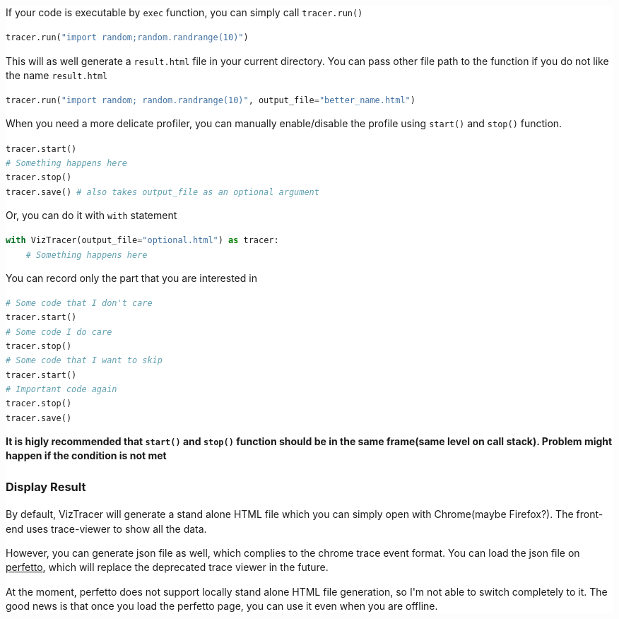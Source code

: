 If your code is executable by ```exec``` function, you can simply call ```tracer.run()```

```python
tracer.run("import random;random.randrange(10)")
```

This will as well generate a ```result.html``` file in your current directory. You can pass other file path to the function if you do not like the name ```result.html```

```python
tracer.run("import random; random.randrange(10)", output_file="better_name.html")
```

When you need a more delicate profiler, you can manually enable/disable the profile using ```start()``` and ```stop()``` function.

```python
tracer.start()
# Something happens here
tracer.stop()
tracer.save() # also takes output_file as an optional argument
```

Or, you can do it with ```with``` statement

```python
with VizTracer(output_file="optional.html") as tracer:
    # Something happens here
```

You can record only the part that you are interested in

```python
# Some code that I don't care
tracer.start()
# Some code I do care
tracer.stop()
# Some code that I want to skip
tracer.start()
# Important code again
tracer.stop()
tracer.save()
```

**It is higly recommended that ```start()``` and ```stop()``` function should be in the same frame(same level on call stack). Problem might happen if the condition is not met**

### Display Result

By default, VizTracer will generate a stand alone HTML file which you can simply open with Chrome(maybe Firefox?). The front-end uses trace-viewer to show all the data. 

However, you can generate json file as well, which complies to the chrome trace event format. You can load the json file on [perfetto](https://ui.perfetto.dev/), which will replace the deprecated trace viewer in the future. 

At the moment, perfetto does not support locally stand alone HTML file generation, so I'm not able to switch completely to it. The good news is that once you load the perfetto page, you can use it even when you are offline. 
